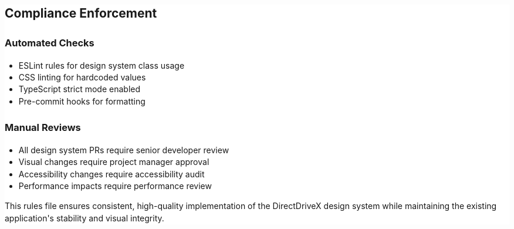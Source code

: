 ## Compliance Enforcement

### Automated Checks
- ESLint rules for design system class usage
- CSS linting for hardcoded values
- TypeScript strict mode enabled
- Pre-commit hooks for formatting

### Manual Reviews
- All design system PRs require senior developer review
- Visual changes require project manager approval
- Accessibility changes require accessibility audit
- Performance impacts require performance review

This rules file ensures consistent, high-quality implementation of the DirectDriveX design system while maintaining the existing application's stability and visual integrity.